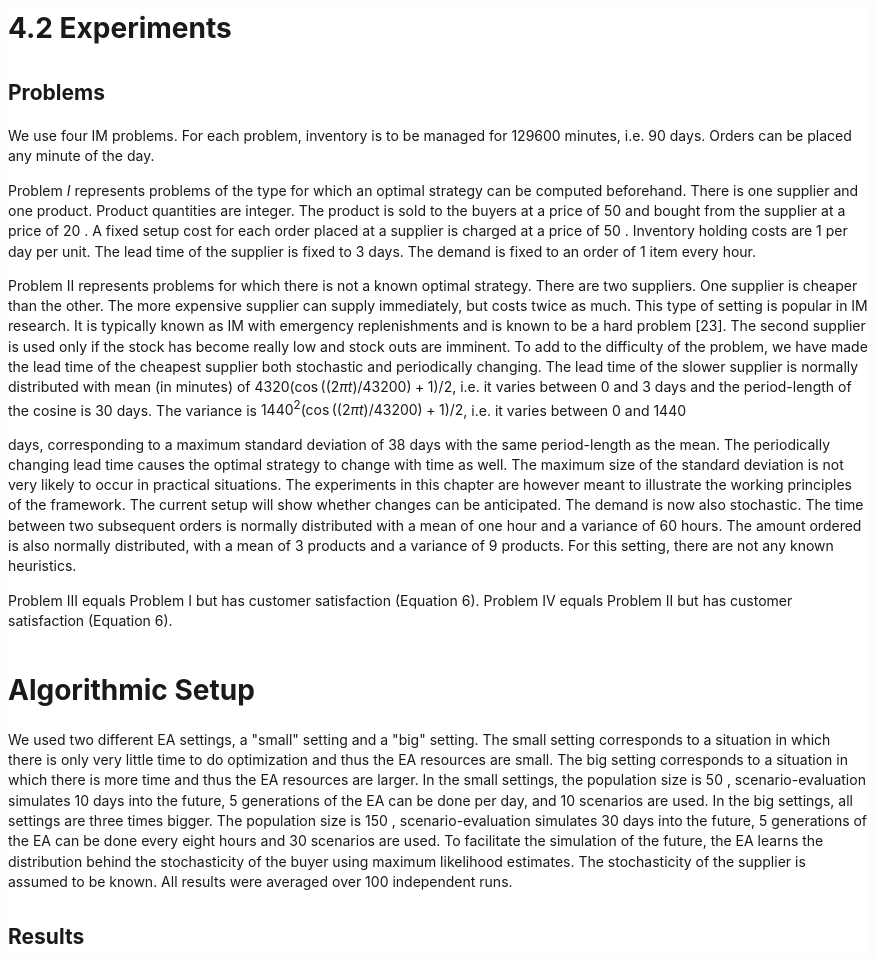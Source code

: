 # 4.2 Experiments 

## Problems

We use four IM problems. For each problem, inventory is to be managed for 129600 minutes, i.e. 90 days. Orders can be placed any minute of the day.

Problem $I$ represents problems of the type for which an optimal strategy can be computed beforehand. There is one supplier and one product. Product quantities are integer. The product is sold to the buyers at a price of 50 and bought from the supplier at a price of 20 . A fixed setup cost for each order placed at a supplier is charged at a price of 50 . Inventory holding costs are 1 per day per unit. The lead time of the supplier is fixed to 3 days. The demand is fixed to an order of 1 item every hour.

Problem II represents problems for which there is not a known optimal strategy. There are two suppliers. One supplier is cheaper than the other. The more expensive supplier can supply immediately, but costs twice as much. This type of setting is popular in IM research. It is typically known as IM with emergency replenishments and is known to be a hard problem [23]. The second supplier is used only if the stock has become really low and stock outs are imminent. To add to the difficulty of the problem, we have made the lead time of the cheapest supplier both stochastic and periodically changing. The lead time of the slower supplier is normally distributed with mean (in minutes) of $4320(\cos ((2 \pi t) / 43200)+1) / 2$, i.e. it varies between 0 and 3 days and the period-length of the cosine is 30 days. The variance is $1440^{2}(\cos ((2 \pi t) / 43200)+1) / 2$, i.e. it varies between 0 and 1440

days, corresponding to a maximum standard deviation of 38 days with the same period-length as the mean. The periodically changing lead time causes the optimal strategy to change with time as well. The maximum size of the standard deviation is not very likely to occur in practical situations. The experiments in this chapter are however meant to illustrate the working principles of the framework. The current setup will show whether changes can be anticipated. The demand is now also stochastic. The time between two subsequent orders is normally distributed with a mean of one hour and a variance of 60 hours. The amount ordered is also normally distributed, with a mean of 3 products and a variance of 9 products. For this setting, there are not any known heuristics.

Problem III equals Problem I but has customer satisfaction (Equation 6).
Problem IV equals Problem II but has customer satisfaction (Equation 6).

# Algorithmic Setup 

We used two different EA settings, a "small" setting and a "big" setting. The small setting corresponds to a situation in which there is only very little time to do optimization and thus the EA resources are small. The big setting corresponds to a situation in which there is more time and thus the EA resources are larger. In the small settings, the population size is 50 , scenario-evaluation simulates 10 days into the future, 5 generations of the EA can be done per day, and 10 scenarios are used. In the big settings, all settings are three times bigger. The population size is 150 , scenario-evaluation simulates 30 days into the future, 5 generations of the EA can be done every eight hours and 30 scenarios are used. To facilitate the simulation of the future, the EA learns the distribution behind the stochasticity of the buyer using maximum likelihood estimates. The stochasticity of the supplier is assumed to be known. All results were averaged over 100 independent runs.

## Results
